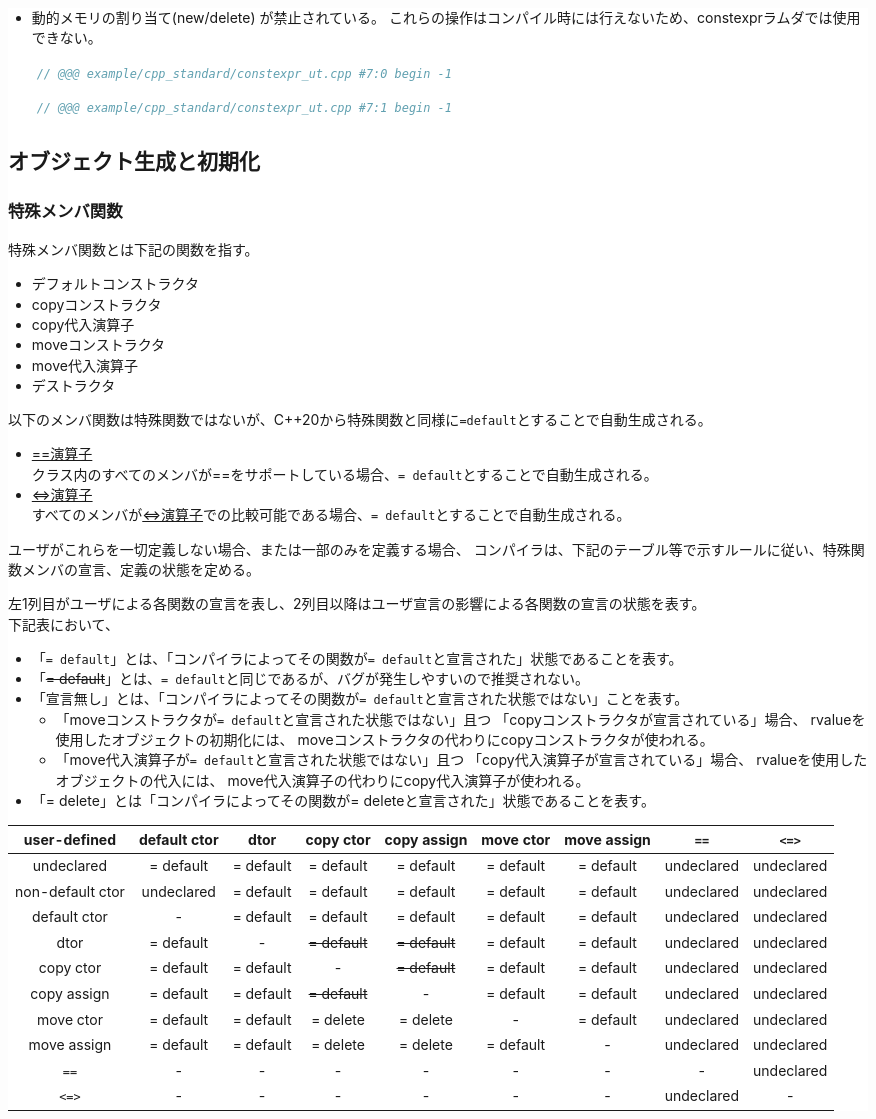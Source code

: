 * 動的メモリの割り当て(new/delete) が禁止されている。
  これらの操作はコンパイル時には行えないため、constexprラムダでは使用できない。

```cpp
    // @@@ example/cpp_standard/constexpr_ut.cpp #7:0 begin -1
```
```cpp
    // @@@ example/cpp_standard/constexpr_ut.cpp #7:1 begin -1
```

## オブジェクト生成と初期化
### 特殊メンバ関数
特殊メンバ関数とは下記の関数を指す。

* デフォルトコンストラクタ
* copyコンストラクタ
* copy代入演算子
* moveコンストラクタ
* move代入演算子
* デストラクタ

以下のメンバ関数は特殊関数ではないが、C++20から特殊関数と同様に`=default`とすることで自動生成される。

* [==演算子](---)  
  クラス内のすべてのメンバが==をサポートしている場合、`= default`とすることで自動生成される。
* [<=>演算子](---)  
  すべてのメンバが[<=>演算子](---)での比較可能である場合、`= default`とすることで自動生成される。 

ユーザがこれらを一切定義しない場合、または一部のみを定義する場合、
コンパイラは、下記のテーブル等で示すルールに従い、特殊関数メンバの宣言、定義の状態を定める。

左1列目がユーザによる各関数の宣言を表し、2列目以降はユーザ宣言の影響による各関数の宣言の状態を表す。  
下記表において、

* 「`= default`」とは、「コンパイラによってその関数が`= default`と宣言された」状態であることを表す。
* 「~~= default~~」とは、`= default`と同じであるが、バグが発生しやすいので推奨されない。
* 「宣言無し」とは、「コンパイラによってその関数が`= default`と宣言された状態ではない」ことを表す。
    * 「moveコンストラクタが`= default`と宣言された状態ではない」且つ
      「copyコンストラクタが宣言されている」場合、
      rvalueを使用したオブジェクトの初期化には、
      moveコンストラクタの代わりにcopyコンストラクタが使われる。
    * 「move代入演算子が`= default`と宣言された状態ではない」且つ
      「copy代入演算子が宣言されている」場合、
      rvalueを使用したオブジェクトの代入には、
      move代入演算子の代わりにcopy代入演算子が使われる。
* 「= delete」とは「コンパイラによってその関数が= deleteと宣言された」状態であることを表す。

|  user-defined  |default ctor|   dtor  |  copy ctor  | copy assign |move ctor|move assign|   `==`   |   `<=>`  |
|:--------------:|:----------:|:-------:|:-----------:|:-----------:|:-------:|:---------:|:--------:|:--------:|
|   undeclared   |  = default |= default|  = default  |  = default  |= default| = default |undeclared|undeclared|
|non-default ctor| undeclared |= default|  = default  |  = default  |= default| = default |undeclared|undeclared|
|  default ctor  |      -     |= default|  = default  |  = default  |= default| = default |undeclared|undeclared|
|      dtor      |  = default |    -    |~~= default~~|~~= default~~|= default| = default |undeclared|undeclared|
|    copy ctor   |  = default |= default|      -      |~~= default~~|= default| = default |undeclared|undeclared|
|   copy assign  |  = default |= default|~~= default~~|      -      |= default| = default |undeclared|undeclared|
|    move ctor   |  = default |= default|   = delete  |   = delete  |    -    | = default |undeclared|undeclared|
|   move assign  |  = default |= default|   = delete  |   = delete  |= default|     -     |undeclared|undeclared|
|      `==`      |      -     |    -    |      -      |      -      |    -    |     -     |     -    |undeclared|
|      `<=>`     |      -     |    -    |      -      |      -      |    -    |     -     |undeclared|     -    |
